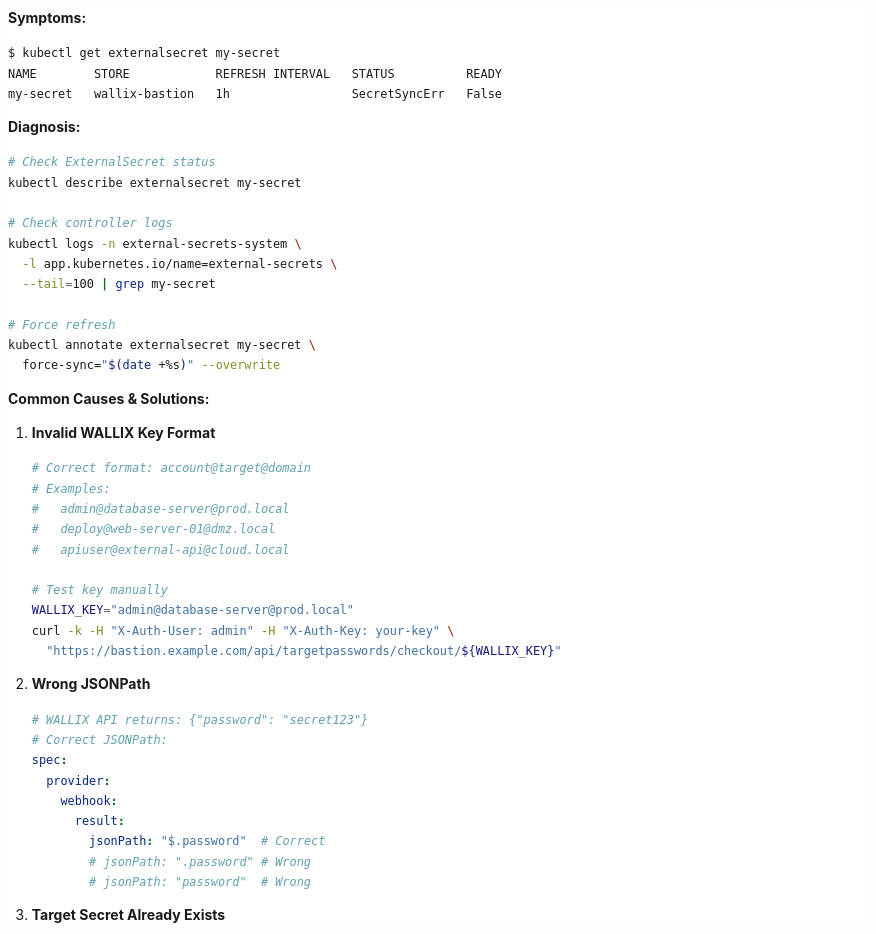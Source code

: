 **Symptoms:**

```bash
$ kubectl get externalsecret my-secret
NAME        STORE            REFRESH INTERVAL   STATUS          READY
my-secret   wallix-bastion   1h                 SecretSyncErr   False
```

**Diagnosis:**

```bash
# Check ExternalSecret status
kubectl describe externalsecret my-secret

# Check controller logs
kubectl logs -n external-secrets-system \
  -l app.kubernetes.io/name=external-secrets \
  --tail=100 | grep my-secret

# Force refresh
kubectl annotate externalsecret my-secret \
  force-sync="$(date +%s)" --overwrite
```

**Common Causes & Solutions:**

1. **Invalid WALLIX Key Format**

   ```bash
   # Correct format: account@target@domain
   # Examples:
   #   admin@database-server@prod.local
   #   deploy@web-server-01@dmz.local
   #   apiuser@external-api@cloud.local
   
   # Test key manually
   WALLIX_KEY="admin@database-server@prod.local"
   curl -k -H "X-Auth-User: admin" -H "X-Auth-Key: your-key" \
     "https://bastion.example.com/api/targetpasswords/checkout/${WALLIX_KEY}"
   ```

2. **Wrong JSONPath**

   ```yaml
   # WALLIX API returns: {"password": "secret123"}
   # Correct JSONPath:
   spec:
     provider:
       webhook:
         result:
           jsonPath: "$.password"  # Correct
           # jsonPath: ".password" # Wrong
           # jsonPath: "password"  # Wrong
   ```

3. **Target Secret Already Exists**
